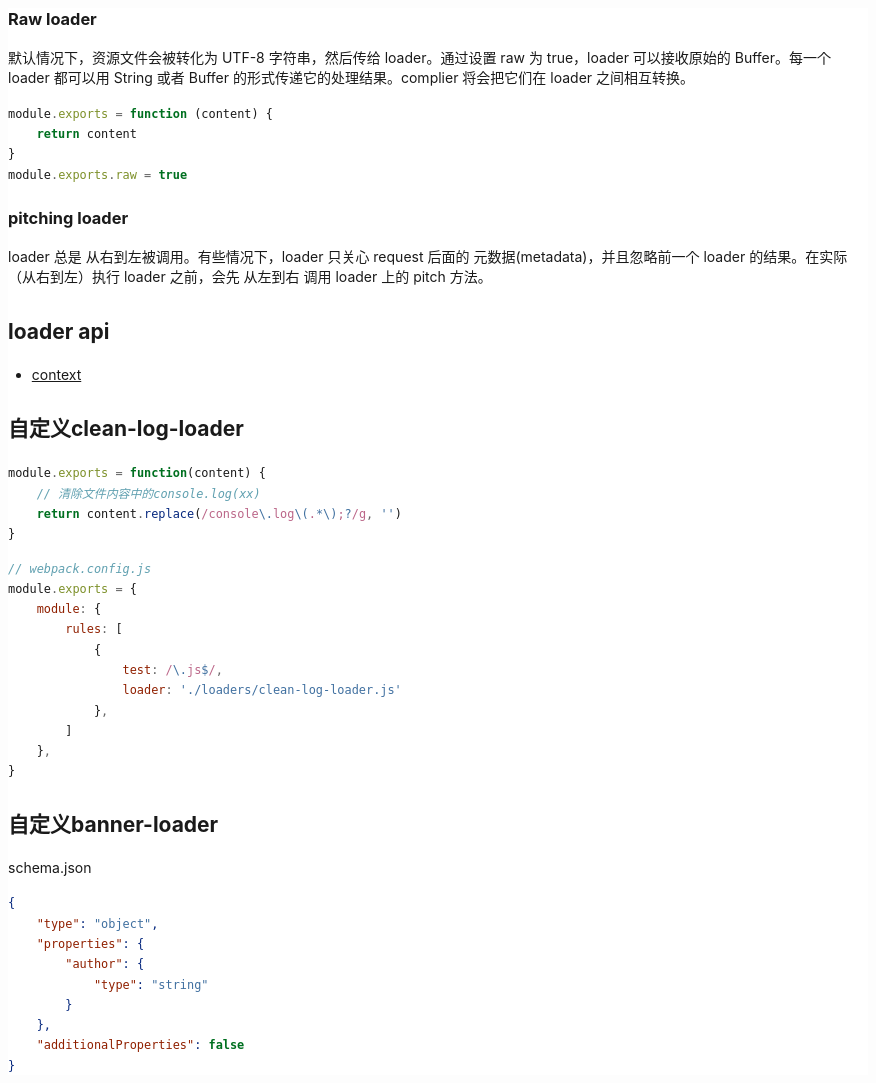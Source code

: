 ### Raw loader

默认情况下，资源文件会被转化为 UTF-8 字符串，然后传给 loader。通过设置 raw 为 true，loader 可以接收原始的 Buffer。每一个 loader 都可以用 String 或者 Buffer 的形式传递它的处理结果。complier 将会把它们在 loader 之间相互转换。

```js
module.exports = function (content) {
    return content
}
module.exports.raw = true
```

### pitching loader

loader 总是 从右到左被调用。有些情况下，loader 只关心 request 后面的 元数据(metadata)，并且忽略前一个 loader 的结果。在实际（从右到左）执行 loader 之前，会先 从左到右 调用 loader 上的 pitch 方法。

## loader api

- [context](https://webpack.docschina.org/api/loaders/#the-loader-context)

## 自定义clean-log-loader

```js
module.exports = function(content) {
    // 清除文件内容中的console.log(xx)
    return content.replace(/console\.log\(.*\);?/g, '')
}
```

```js
// webpack.config.js
module.exports = {
    module: {
        rules: [
            {
                test: /\.js$/,
                loader: './loaders/clean-log-loader.js'
            },
        ]
    },
}
```

## 自定义banner-loader

schema.json

```json
{
    "type": "object",
    "properties": {
        "author": {
            "type": "string"
        }
    },
    "additionalProperties": false
}
```
